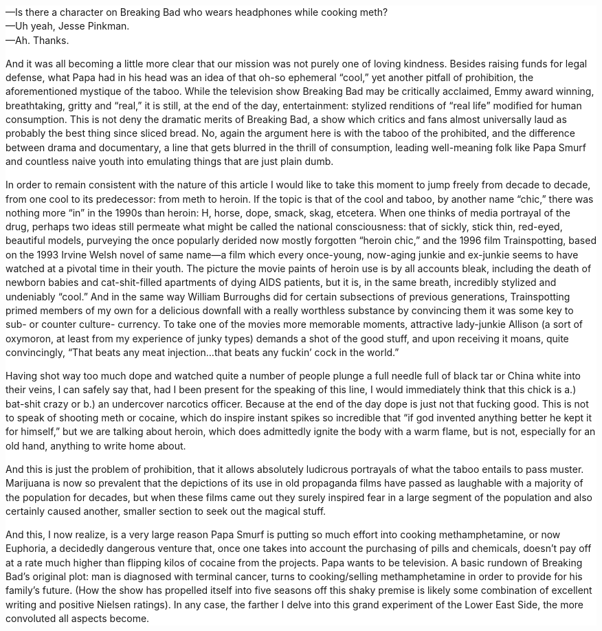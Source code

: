 —Is there a character on Breaking Bad who wears headphones while cooking meth?  
—Uh yeah, Jesse Pinkman.  
—Ah. Thanks.  

And it was all becoming a little more clear that our mission was not purely one of loving kindness. Besides raising funds for legal defense, what Papa had in his head was an idea of that oh-so ephemeral “cool,” yet another pitfall of prohibition, the aforementioned mystique of the taboo. While the television show Breaking Bad may be critically acclaimed, Emmy award winning, breathtaking, gritty and “real,” it is still, at the end of the day, entertainment: stylized renditions of “real life”
modified for human consumption. This is not deny the dramatic merits of Breaking Bad, a show which critics and fans almost universally laud as probably the best thing since sliced bread. No, again the argument here is with the taboo of the prohibited, and the difference between drama and documentary, a line that gets blurred in the thrill of consumption, leading well-meaning folk like Papa Smurf and countless naive youth into emulating things that are just plain dumb.

In order to remain consistent with the nature of this article I would like to take this moment to jump freely from decade to decade, from one cool to its predecessor: from meth to heroin. If the topic is that of the cool and taboo, by another name “chic,” there was nothing more “in” in the 1990s than heroin: H, horse, dope, smack, skag, etcetera. When one thinks of media portrayal of the drug, perhaps two ideas still permeate what might be called the national consciousness: that of sickly, stick thin, red-eyed, beautiful models, purveying the once popularly derided now mostly forgotten “heroin chic,” and the 1996 film Trainspotting, based on the 1993 Irvine Welsh novel of same name—a film which every once-young, now-aging junkie and ex-junkie seems to have watched at a pivotal time in their youth. The picture the movie paints of heroin use is by all accounts bleak, including the death of newborn babies and cat-shit-filled apartments of dying AIDS patients, but it is, in the same breath, incredibly stylized and undeniably “cool.” And in the same way William Burroughs did for certain subsections of previous generations, Trainspotting primed members of my own for a delicious downfall with a really worthless substance by convincing them it was some key to sub- or counter culture- currency. To take one of the movies more memorable moments, attractive lady-junkie Allison (a sort of oxymoron, at least from my experience of junky types) demands a shot of the good stuff, and upon receiving it moans, quite convincingly, “That beats any meat injection…that beats any fuckin’ cock in the world.”

Having shot way too much dope and watched quite a number of people plunge a full needle full of black tar or China white into their veins, I can safely say that, had I been present for the speaking of this line, I would immediately think that this chick is a.) bat-shit crazy or b.) an undercover narcotics officer. Because at the end of the day dope is just not that fucking good. This is not to speak of shooting meth or cocaine, which do inspire instant spikes so incredible that “if god invented
anything better he kept it for himself,” but we are talking about heroin, which does admittedly ignite the body with a warm flame, but is not, especially for an old hand, anything to write home about.

And this is just the problem of prohibition, that it allows absolutely ludicrous portrayals of what the taboo entails to pass muster. Marijuana is now so prevalent that the depictions of its use in old propaganda films have passed as laughable with a majority of the population for decades, but when these films came out they surely inspired fear in a large segment of the population and also certainly caused another, smaller section to seek out the magical stuff.

And this, I now realize, is a very large reason Papa Smurf is putting so much effort into cooking methamphetamine, or now Euphoria, a decidedly dangerous venture that, once one takes into account the purchasing of pills and chemicals, doesn’t pay off at a rate much higher than flipping kilos of cocaine from the projects. Papa wants to be television. A basic rundown of Breaking Bad’s original plot: man is diagnosed with terminal cancer, turns to cooking/selling methamphetamine in order to provide for his family’s future. (How the show has propelled itself into five seasons off this shaky premise is likely some combination of excellent writing and positive Nielsen ratings). In any case, the farther I delve into this grand experiment of the Lower East Side, the more convoluted all aspects become.
